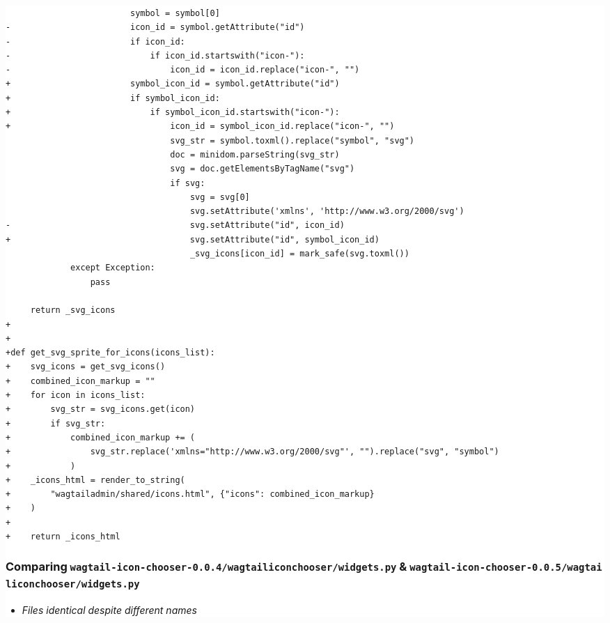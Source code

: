 ```
                         symbol = symbol[0]
-                        icon_id = symbol.getAttribute("id")
-                        if icon_id:
-                            if icon_id.startswith("icon-"):
-                                icon_id = icon_id.replace("icon-", "")
+                        symbol_icon_id = symbol.getAttribute("id")
+                        if symbol_icon_id:
+                            if symbol_icon_id.startswith("icon-"):
+                                icon_id = symbol_icon_id.replace("icon-", "")
                                 svg_str = symbol.toxml().replace("symbol", "svg")
                                 doc = minidom.parseString(svg_str)
                                 svg = doc.getElementsByTagName("svg")
                                 if svg:
                                     svg = svg[0]
                                     svg.setAttribute('xmlns', 'http://www.w3.org/2000/svg')
-                                    svg.setAttribute("id", icon_id)
+                                    svg.setAttribute("id", symbol_icon_id)
                                     _svg_icons[icon_id] = mark_safe(svg.toxml())
             except Exception:
                 pass
 
     return _svg_icons
+
+
+def get_svg_sprite_for_icons(icons_list):
+    svg_icons = get_svg_icons()
+    combined_icon_markup = ""
+    for icon in icons_list:
+        svg_str = svg_icons.get(icon)
+        if svg_str:
+            combined_icon_markup += (
+                svg_str.replace('xmlns="http://www.w3.org/2000/svg"', "").replace("svg", "symbol")
+            )
+    _icons_html = render_to_string(
+        "wagtailadmin/shared/icons.html", {"icons": combined_icon_markup}
+    )
+
+    return _icons_html
```

### Comparing `wagtail-icon-chooser-0.0.4/wagtailiconchooser/widgets.py` & `wagtail-icon-chooser-0.0.5/wagtailiconchooser/widgets.py`

 * *Files identical despite different names*

